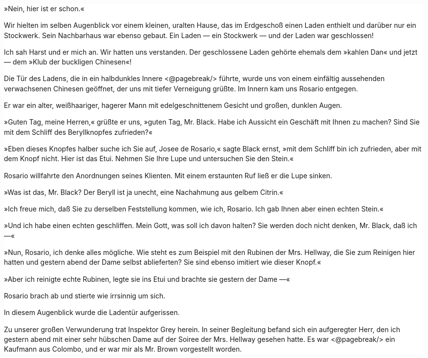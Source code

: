 »Nein, hier ist er schon.«

Wir hielten im selben Augenblick vor einem kleinen,
uralten Hause, das im Erdgeschoß einen Laden enthielt und
darüber nur ein Stockwerk. Sein Nachbarhaus war ebenso
gebaut. Ein Laden — ein Stockwerk — und der Laden
war geschlossen!

Ich sah Harst und er mich an. Wir hatten uns verstanden.
Der geschlossene Laden gehörte ehemals dem »kahlen
Dan« und jetzt — dem »Klub der buckligen Chinesen«!

Die Tür des Ladens, die in ein halbdunkles Innere
<@pagebreak/>
führte, wurde uns von einem einfältig aussehenden verwachsenen
Chinesen geöffnet, der uns mit tiefer Verneigung
grüßte. Im Innern kam uns Rosario entgegen.

Er war ein alter, weißhaariger, hagerer Mann mit
edelgeschnittenem Gesicht und großen, dunklen Augen.

»Guten Tag, meine Herren,« grüßte er uns, »guten
Tag, Mr. Black. Habe ich Aussicht ein Geschäft mit Ihnen
zu machen? Sind Sie mit dem Schliff des Beryllknopfes
zufrieden?«

»Eben dieses Knopfes halber suche ich Sie auf, Josee de
Rosario,« sagte Black ernst, »mit dem Schliff bin ich zufrieden,
aber mit dem Knopf nicht. Hier ist das Etui. Nehmen
Sie Ihre Lupe und untersuchen Sie den Stein.«

Rosario willfahrte den Anordnungen seines Klienten.
Mit einem erstaunten Ruf ließ er die Lupe sinken.

»Was ist das, Mr. Black? Der Beryll ist ja unecht, eine
Nachahmung aus gelbem Citrin.«

»Ich freue mich, daß Sie zu derselben Feststellung kommen,
wie ich, Rosario. Ich gab Ihnen aber einen echten
Stein.«

»Und ich habe einen echten geschliffen. Mein Gott, was
soll ich davon halten? Sie werden doch nicht denken, Mr.
Black, daß ich —«

»Nun, Rosario, ich denke alles mögliche. Wie steht es
zum Beispiel mit den Rubinen der Mrs. Hellway, die Sie
zum Reinigen hier hatten und gestern abend der Dame selbst
ablieferten? Sie sind ebenso imitiert wie dieser Knopf.«

»Aber ich reinigte echte Rubinen, legte sie ins Etui und
brachte sie gestern der Dame —«

Rosario brach ab und stierte wie irrsinnig um sich.

In diesem Augenblick wurde die Ladentür aufgerissen.

Zu unserer großen Verwunderung trat Inspektor Grey
herein. In seiner Begleitung befand sich ein aufgeregter
Herr, den ich gestern abend mit einer sehr hübschen Dame
auf der Soiree der Mrs. Hellway gesehen hatte. Es war
<@pagebreak/>
ein Kaufmann aus Colombo, und er war mir als Mr.
Brown vorgestellt worden.
